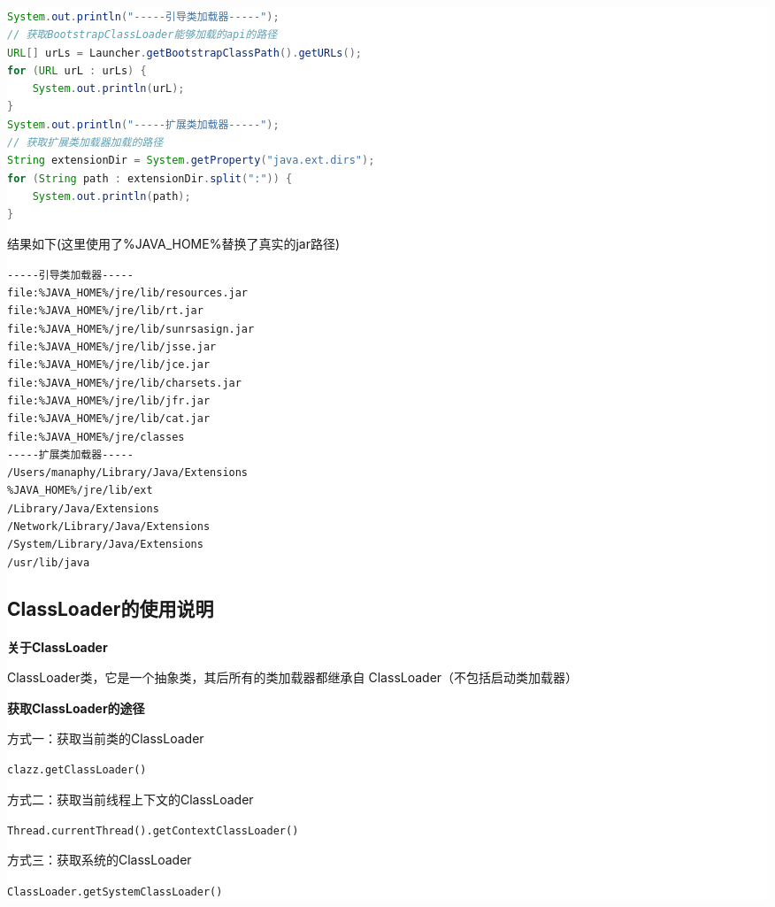 ```java
System.out.println("-----引导类加载器-----");
// 获取BootstrapClassLoader能够加载的api的路径
URL[] urLs = Launcher.getBootstrapClassPath().getURLs();
for (URL urL : urLs) {
    System.out.println(urL);
}
System.out.println("-----扩展类加载器-----");
// 获取扩展类加载器加载的路径
String extensionDir = System.getProperty("java.ext.dirs");
for (String path : extensionDir.split(":")) {
    System.out.println(path);
}
```

结果如下(这里使用了%JAVA_HOME%替换了真实的jar路径)

```
-----引导类加载器-----
file:%JAVA_HOME%/jre/lib/resources.jar
file:%JAVA_HOME%/jre/lib/rt.jar
file:%JAVA_HOME%/jre/lib/sunrsasign.jar
file:%JAVA_HOME%/jre/lib/jsse.jar
file:%JAVA_HOME%/jre/lib/jce.jar
file:%JAVA_HOME%/jre/lib/charsets.jar
file:%JAVA_HOME%/jre/lib/jfr.jar
file:%JAVA_HOME%/jre/lib/cat.jar
file:%JAVA_HOME%/jre/classes
-----扩展类加载器-----
/Users/manaphy/Library/Java/Extensions
%JAVA_HOME%/jre/lib/ext
/Library/Java/Extensions
/Network/Library/Java/Extensions
/System/Library/Java/Extensions
/usr/lib/java
```

## ClassLoader的使用说明

**关于ClassLoader**

ClassLoader类，它是一个抽象类，其后所有的类加载器都继承自 ClassLoader（不包括启动类加载器）

**获取ClassLoader的途径**

方式一：获取当前类的ClassLoader

`clazz.getClassLoader()`

方式二：获取当前线程上下文的ClassLoader

`Thread.currentThread().getContextClassLoader()` 

方式三：获取系统的ClassLoader

`ClassLoader.getSystemClassLoader()`
